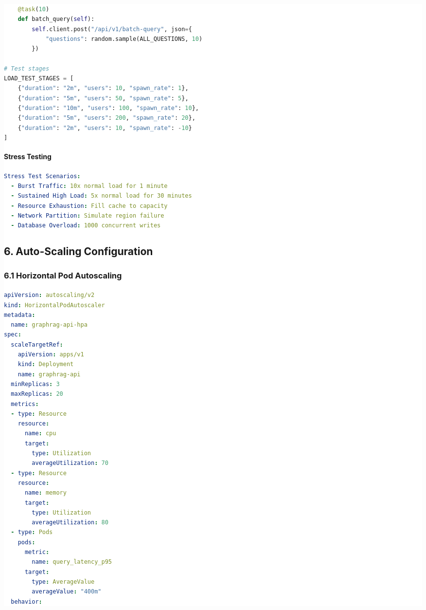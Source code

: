 ```python
    @task(10)
    def batch_query(self):
        self.client.post("/api/v1/batch-query", json={
            "questions": random.sample(ALL_QUESTIONS, 10)
        })

# Test stages
LOAD_TEST_STAGES = [
    {"duration": "2m", "users": 10, "spawn_rate": 1},
    {"duration": "5m", "users": 50, "spawn_rate": 5},
    {"duration": "10m", "users": 100, "spawn_rate": 10},
    {"duration": "5m", "users": 200, "spawn_rate": 20},
    {"duration": "2m", "users": 10, "spawn_rate": -10}
]
```

#### Stress Testing
```yaml
Stress Test Scenarios:
  - Burst Traffic: 10x normal load for 1 minute
  - Sustained High Load: 5x normal load for 30 minutes
  - Resource Exhaustion: Fill cache to capacity
  - Network Partition: Simulate region failure
  - Database Overload: 1000 concurrent writes
```

## 6. Auto-Scaling Configuration

### 6.1 Horizontal Pod Autoscaling

```yaml
apiVersion: autoscaling/v2
kind: HorizontalPodAutoscaler
metadata:
  name: graphrag-api-hpa
spec:
  scaleTargetRef:
    apiVersion: apps/v1
    kind: Deployment
    name: graphrag-api
  minReplicas: 3
  maxReplicas: 20
  metrics:
  - type: Resource
    resource:
      name: cpu
      target:
        type: Utilization
        averageUtilization: 70
  - type: Resource
    resource:
      name: memory
      target:
        type: Utilization
        averageUtilization: 80
  - type: Pods
    pods:
      metric:
        name: query_latency_p95
      target:
        type: AverageValue
        averageValue: "400m"
  behavior:
```